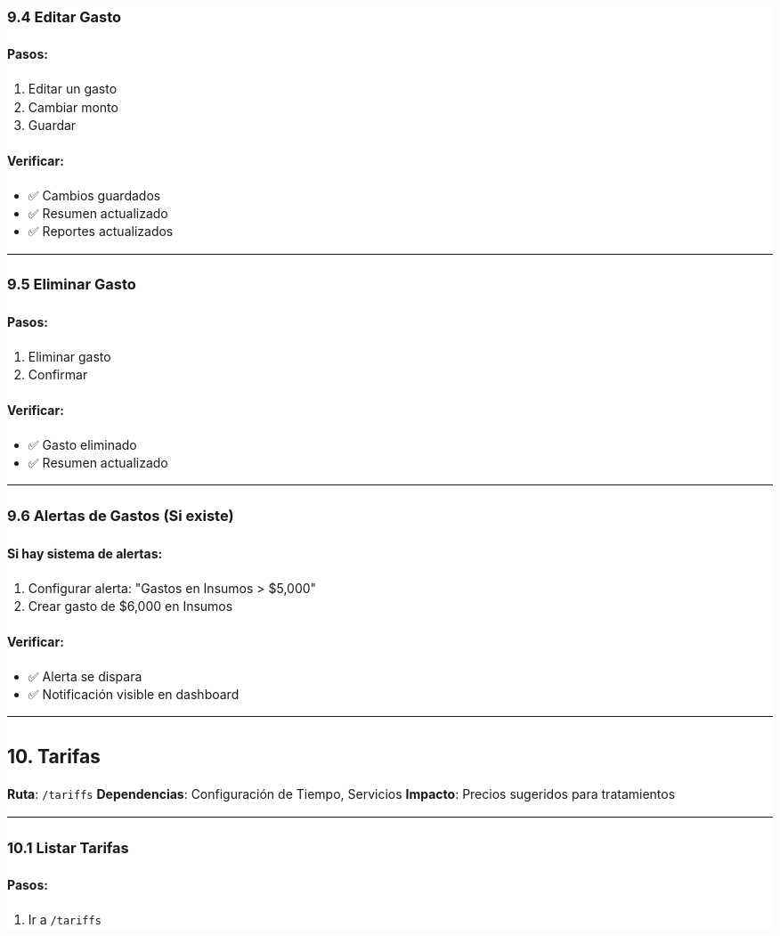 
### 9.4 Editar Gasto

#### Pasos:
1. Editar un gasto
2. Cambiar monto
3. Guardar

#### Verificar:
- ✅ Cambios guardados
- ✅ Resumen actualizado
- ✅ Reportes actualizados

---

### 9.5 Eliminar Gasto

#### Pasos:
1. Eliminar gasto
2. Confirmar

#### Verificar:
- ✅ Gasto eliminado
- ✅ Resumen actualizado

---

### 9.6 Alertas de Gastos (Si existe)

#### Si hay sistema de alertas:
1. Configurar alerta: "Gastos en Insumos > $5,000"
2. Crear gasto de $6,000 en Insumos

#### Verificar:
- ✅ Alerta se dispara
- ✅ Notificación visible en dashboard

---

## 10. Tarifas

**Ruta**: `/tariffs`
**Dependencias**: Configuración de Tiempo, Servicios
**Impacto**: Precios sugeridos para tratamientos

---

### 10.1 Listar Tarifas

#### Pasos:
1. Ir a `/tariffs`
